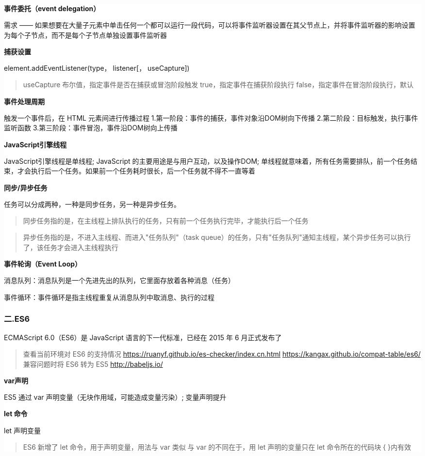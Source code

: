  **事件委托（event delegation）**
 
 需求 —— 如果想要在大量子元素中单击任何一个都可以运行一段代码，可以将事件监听器设置在其父节点上，并将事件监听器的影响设置为每个子节点，而不是每个子节点单独设置事件监听器
 
 **捕获设置**
 
 element.addEventListener(type， listener[， useCapture])
>useCapture
布尔值，指定事件是否在捕获或冒泡阶段触发
true，指定事件在捕获阶段执行
false，指定事件在冒泡阶段执行，默认

**事件处理周期**

触发一个事件后，在 HTML 元素间进行传播过程
 1.第一阶段：事件的捕获，事件对象沿DOM树向下传播
 2.第二阶段：目标触发，执行事件监听函数
 3.第三阶段：事件冒泡，事件沿DOM树向上传播
 
 **JavaScript引擎线程**
 
 JavaScript引擎线程是单线程;
 JavaScript 的主要用途是与用户互动，以及操作DOM;
 单线程就意味着，所有任务需要排队，前一个任务结束，才会执行后一个任务。如果前一个任务耗时很长，后一个任务就不得不一直等着
 
 **同步/异步任务**
 
 任务可以分成两种，一种是同步任务，另一种是异步任务。
 
 >同步任务指的是，在主线程上排队执行的任务，只有前一个任务执行完毕，才能执行后一个任务
 
 >异步任务指的是，不进入主线程、而进入"任务队列"（task queue）的任务，只有"任务队列"通知主线程，某个异步任务可以执行了，该任务才会进入主线程执行
 
 **事件轮询（Event Loop）**
 
 消息队列：消息队列是一个先进先出的队列，它里面存放着各种消息（任务）
 
 事件循环：事件循环是指主线程重复从消息队列中取消息、执行的过程
 
### 二.ES6

ECMAScript 6.0（ES6）是 JavaScript 语言的下一代标准，已经在 2015 年 6 月正式发布了

>查看当前环境对 ES6 的支持情况
 https://ruanyf.github.io/es-checker/index.cn.html
 https://kangax.github.io/compat-table/es6/  
 兼容问题时将 ES6 转为 ES5
 http://babeljs.io/
 
 **var声明**
 
 ES5 通过 var 声明变量（无块作用域，可能造成变量污染）;
 变量声明提升
 
**let 命令**

let 声明变量
 >ES6 新增了 let 命令，用于声明变量，用法与 var 类似
 与 var 的不同在于，用 let 声明的变量只在 let 命令所在的代码块 { }内有效
 